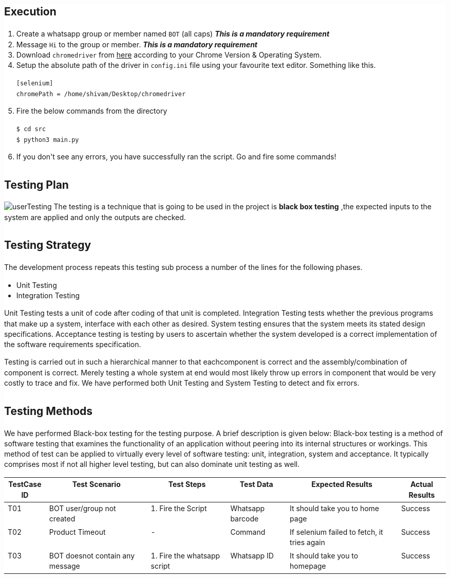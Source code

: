 ## Execution
1. Create a whatsapp group or member named `BOT` (all caps) ***This is a mandatory requirement***
2. Message `Hi` to the group or member. ***This is a mandatory requirement***
3. Download `chromedriver` from [here](https://chromedriver.chromium.org/downloads) according to your Chrome Version & Operating System.
4. Setup the absolute path of the driver in `config.ini` file using your favourite text editor. Something like this.
    ```
    [selenium]
    chromePath = /home/shivam/Desktop/chromedriver
    ```
5. Fire the below commands from the directory
    ```sh
    $ cd src
    $ python3 main.py
    ```
6. If you don't see any errors, you have successfully ran the script. Go and fire some commands!

## Testing Plan
![userTesting](assets/wa_user_testing.png)
The testing is a technique that is going to be used in the project is **black box testing** ,the expected inputs to the system are applied and only the outputs are checked.

## Testing Strategy
The development process repeats this testing sub process a number of the lines for the following phases.
* Unit Testing
* Integration Testing

Unit Testing tests a unit of code after coding of that unit is completed. Integration Testing tests whether the previous programs that make up a system, interface with each other as desired. System testing ensures that the system meets its stated design specifications. Acceptance testing is testing by users to ascertain whether the system developed is a correct implementation of the software requirements
specification.

Testing is carried out in such a hierarchical manner to that eachcomponent is correct and the assembly/combination of component is correct. Merely testing a whole system at end would most likely throw up errors in component that would be very costly to trace and fix. We have performed both Unit Testing and System Testing to detect and fix errors.

## Testing Methods
We have performed Black-box testing for the testing purpose. A brief description is given below:
Black-box testing is a method of software testing that examines the functionality of an application without peering into its internal structures or workings. This method of test can be applied to virtually every level of software testing: unit, integration, system and acceptance. It typically comprises most if not all higher level testing, but can also dominate unit testing as well.

|  TestCase ID | Test Scenario  | Test Steps  | Test Data  | Expected Results  | Actual Results | 
|---|---|---|---|---|---|
|  T01 | BOT user/group not created  | 1. Fire the Script  | Whatsapp barcode  | It should take you to home page  | Success  |
| T02  | Product Timeout  | -  | Command  | If selenium failed to fetch, it tries again  | Success  |
| T03  | BOT doesnot contain any message  | 1. Fire the whatsapp script  | Whatsapp ID  | It should take you to homepage  | Success  |


[//]: # (These are reference links used in the body of this note and get stripped out when the markdown processor does its job. There is no need to format nicely because it shouldn't be seen. Thanks SO - http://stackoverflow.com/questions/4823468/store-comments-in-markdown-syntax)
   [Python]: <https://www.python.org/>
   [Selenium]: <https://www.selenium.dev/>
   [Chrome]: <https://www.google.com/intl/en_in/chrome/>